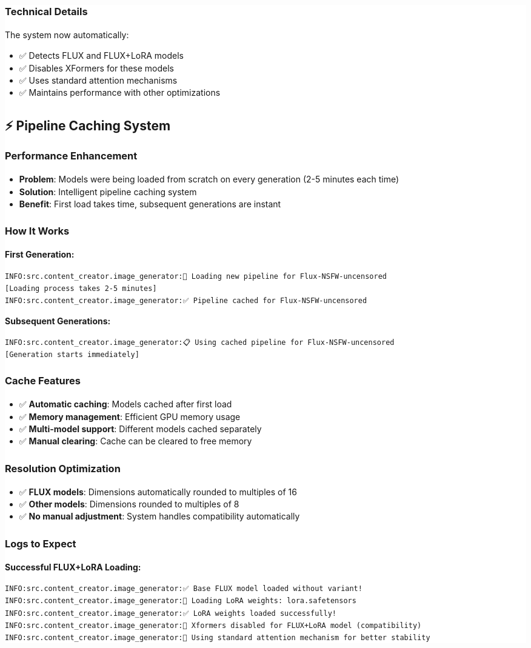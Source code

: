 ### Technical Details

The system now automatically:
- ✅ Detects FLUX and FLUX+LoRA models
- ✅ Disables XFormers for these models
- ✅ Uses standard attention mechanisms
- ✅ Maintains performance with other optimizations

## ⚡ Pipeline Caching System

### Performance Enhancement
- **Problem**: Models were being loaded from scratch on every generation (2-5 minutes each time)
- **Solution**: Intelligent pipeline caching system
- **Benefit**: First load takes time, subsequent generations are instant

### How It Works

**First Generation:**
```
INFO:src.content_creator.image_generator:🔄 Loading new pipeline for Flux-NSFW-uncensored
[Loading process takes 2-5 minutes]
INFO:src.content_creator.image_generator:✅ Pipeline cached for Flux-NSFW-uncensored
```

**Subsequent Generations:**
```
INFO:src.content_creator.image_generator:📋 Using cached pipeline for Flux-NSFW-uncensored
[Generation starts immediately]
```

### Cache Features
- ✅ **Automatic caching**: Models cached after first load
- ✅ **Memory management**: Efficient GPU memory usage
- ✅ **Multi-model support**: Different models cached separately
- ✅ **Manual clearing**: Cache can be cleared to free memory

### Resolution Optimization
- ✅ **FLUX models**: Dimensions automatically rounded to multiples of 16
- ✅ **Other models**: Dimensions rounded to multiples of 8
- ✅ **No manual adjustment**: System handles compatibility automatically

### Logs to Expect

**Successful FLUX+LoRA Loading:**
```
INFO:src.content_creator.image_generator:✅ Base FLUX model loaded without variant!
INFO:src.content_creator.image_generator:🔄 Loading LoRA weights: lora.safetensors
INFO:src.content_creator.image_generator:✅ LoRA weights loaded successfully!
INFO:src.content_creator.image_generator:🚫 Xformers disabled for FLUX+LoRA model (compatibility)
INFO:src.content_creator.image_generator:🔧 Using standard attention mechanism for better stability
```

